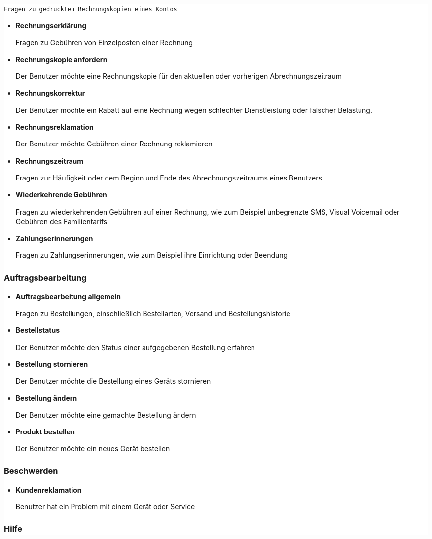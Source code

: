     Fragen zu gedruckten Rechnungskopien eines Kontos

- ****Rechnungserklärung****

    Fragen zu Gebühren von Einzelposten einer Rechnung

- ****Rechnungskopie anfordern****

    Der Benutzer möchte eine Rechnungskopie für den aktuellen oder vorherigen Abrechnungszeitraum

- ****Rechnungskorrektur****

    Der Benutzer möchte ein Rabatt auf eine Rechnung wegen schlechter Dienstleistung oder falscher Belastung.

- ****Rechnungsreklamation****

    Der Benutzer möchte Gebühren einer Rechnung reklamieren

- ****Rechnungszeitraum****

    Fragen zur Häufigkeit oder dem Beginn und Ende des Abrechnungszeitraums eines Benutzers

- ****Wiederkehrende Gebühren****

    Fragen zu wiederkehrenden Gebühren auf einer Rechnung, wie zum Beispiel unbegrenzte SMS, Visual Voicemail oder Gebühren des Familientarifs

- ****Zahlungserinnerungen****

    Fragen zu Zahlungserinnerungen, wie zum Beispiel ihre Einrichtung oder Beendung

### Auftragsbearbeitung


- ****Auftragsbearbeitung allgemein****

    Fragen zu Bestellungen, einschließlich Bestellarten, Versand und Bestellungshistorie

- ****Bestellstatus****

    Der Benutzer möchte den Status einer aufgegebenen Bestellung erfahren

- ****Bestellung stornieren****

    Der Benutzer möchte die Bestellung eines Geräts stornieren

- ****Bestellung ändern****

    Der Benutzer möchte eine gemachte Bestellung ändern

- ****Produkt bestellen****

    Der Benutzer möchte ein neues Gerät bestellen

### Beschwerden


- ****Kundenreklamation****

    Benutzer hat ein Problem mit einem Gerät oder Service

### Hilfe
